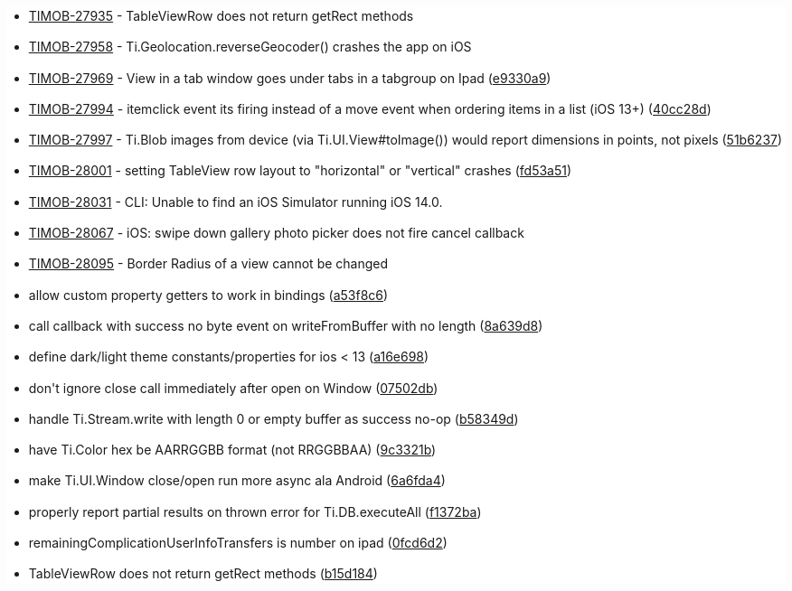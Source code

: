 * [TIMOB-27935](https://jira.appcelerator.org/browse/TIMOB-27935) - TableViewRow does not return getRect methods

* [TIMOB-27958](https://jira.appcelerator.org/browse/TIMOB-27958) - Ti.Geolocation.reverseGeocoder() crashes the app on iOS

* [TIMOB-27969](https://jira.appcelerator.org/browse/TIMOB-27969) - View in a tab window goes under tabs in a tabgroup on Ipad ([e9330a9](https://github.com/appcelerator/titanium_mobile/commit/e9330a927909f64bd6e7efc05eb3f48de6347476))

* [TIMOB-27994](https://jira.appcelerator.org/browse/TIMOB-27994) - itemclick event its firing instead of a move event when ordering items in a list (iOS 13+) ([40cc28d](https://github.com/appcelerator/titanium_mobile/commit/40cc28da53ed5cebb31c555fe8727db830eee3bb))

* [TIMOB-27997](https://jira.appcelerator.org/browse/TIMOB-27997) - Ti.Blob images from device (via Ti.UI.View#toImage()) would report dimensions in points, not pixels ([51b6237](https://github.com/appcelerator/titanium_mobile/commit/51b6237049a9bec60c1ab31cb268d40c2ecf2093))

* [TIMOB-28001](https://jira.appcelerator.org/browse/TIMOB-28001) - setting TableView row layout to "horizontal" or "vertical" crashes ([fd53a51](https://github.com/appcelerator/titanium_mobile/commit/fd53a51e8e7040f1995c497092fdc782508dfa7e))

* [TIMOB-28031](https://jira.appcelerator.org/browse/TIMOB-28031) - CLI: Unable to find an iOS Simulator running iOS 14.0.

* [TIMOB-28067](https://jira.appcelerator.org/browse/TIMOB-28067) - iOS: swipe down gallery photo picker does not fire cancel callback

* [TIMOB-28095](https://jira.appcelerator.org/browse/TIMOB-28095) - Border Radius of a view cannot be changed

* allow custom property getters to work in bindings ([a53f8c6](https://github.com/appcelerator/titanium_mobile/commit/a53f8c6e05ab34ce7735af617e62f4c308d4f83f))

* call callback with success no byte event on writeFromBuffer with no length ([8a639d8](https://github.com/appcelerator/titanium_mobile/commit/8a639d8bb50f66468b4ac6cefbe3501c9027110f))

* define dark/light theme constants/properties for ios < 13 ([a16e698](https://github.com/appcelerator/titanium_mobile/commit/a16e6983ac14955bcf14307a2634cf9b49e63a0d))

* don't ignore close call immediately after open on Window ([07502db](https://github.com/appcelerator/titanium_mobile/commit/07502db839ef9a4631e28aefbb1c7727ef5fb515))

* handle Ti.Stream.write with length 0 or empty buffer as success no-op ([b58349d](https://github.com/appcelerator/titanium_mobile/commit/b58349d06b04203c041e1c1d26566260a924db7a))

* have Ti.Color hex be AARRGGBB format (not RRGGBBAA) ([9c3321b](https://github.com/appcelerator/titanium_mobile/commit/9c3321b1f788c6b18541e4766007ccaeeadb409c))

* make Ti.UI.Window close/open run more async ala Android ([6a6fda4](https://github.com/appcelerator/titanium_mobile/commit/6a6fda4bc9ca83e44e1c41b9a6d998f2c1e89f64))

* properly report partial results on thrown error for Ti.DB.executeAll ([f1372ba](https://github.com/appcelerator/titanium_mobile/commit/f1372bab5510eb3abe71b95907b9b6ca0ecbde58))

* remainingComplicationUserInfoTransfers is number on ipad ([0fcd6d2](https://github.com/appcelerator/titanium_mobile/commit/0fcd6d2c22d3823fe838f1cec2080ee014a9db65))

* TableViewRow does not return getRect methods ([b15d184](https://github.com/appcelerator/titanium_mobile/commit/b15d1840c9be3cbf7cc74b10381e3656846f87b8))
